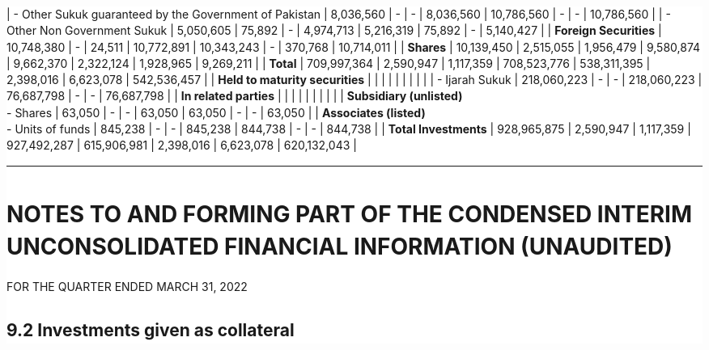 | - Other Sukuk guaranteed by the Government of Pakistan                                              | 8,036,560                                               | -                                                  | -                                             | 8,036,560                                            | 10,786,560                                               | -                                                   | -                                              | 10,786,560                  |
| - Other Non Government Sukuk                                                                        | 5,050,605                                               | 75,892                                             | -                                             | 4,974,713                                            | 5,216,319                                                | 75,892                                              | -                                              | 5,140,427                   |
| **Foreign Securities**                                                                              | 10,748,380                                              | -                                                  | 24,511                                        | 10,772,891                                           | 10,343,243                                               | -                                                   | 370,768                                        | 10,714,011                  |
| **Shares**                                                                                          | 10,139,450                                              | 2,515,055                                          | 1,956,479                                     | 9,580,874                                            | 9,662,370                                                | 2,322,124                                           | 1,928,965                                      | 9,269,211                   |
| **Total**                                                                                           | 709,997,364                                             | 2,590,947                                          | 1,117,359                                     | 708,523,776                                          | 538,311,395                                              | 2,398,016                                           | 6,623,078                                      | 542,536,457                 |
| **Held to maturity securities**                                                                     |                                                         |                                                    |                                               |                                                      |                                                          |                                                     |                                                |                             |
| - Ijarah Sukuk                                                                                      | 218,060,223                                             | -                                                  | -                                             | 218,060,223                                          | 76,687,798                                               | -                                                   | -                                              | 76,687,798                  |
| **In related parties**                                                                              |                                                         |                                                    |                                               |                                                      |                                                          |                                                     |                                                |                             |
| **Subsidiary (unlisted)**<br/>- Shares                                                              | 63,050                                                  | -                                                  | -                                             | 63,050                                               | 63,050                                                   | -                                                   | -                                              | 63,050                      |
| **Associates (listed)**<br/>- Units of funds                                                        | 845,238                                                 | -                                                  | -                                             | 845,238                                              | 844,738                                                  | -                                                   | -                                              | 844,738                     |
| **Total Investments**                                                                               | 928,965,875                                             | 2,590,947                                          | 1,117,359                                     | 927,492,287                                          | 615,906,981                                              | 2,398,016                                           | 6,623,078                                      | 620,132,043                 |

---


# NOTES TO AND FORMING PART OF THE CONDENSED INTERIM UNCONSOLIDATED FINANCIAL INFORMATION (UNAUDITED)
FOR THE QUARTER ENDED MARCH 31, 2022

## 9.2 Investments given as collateral
